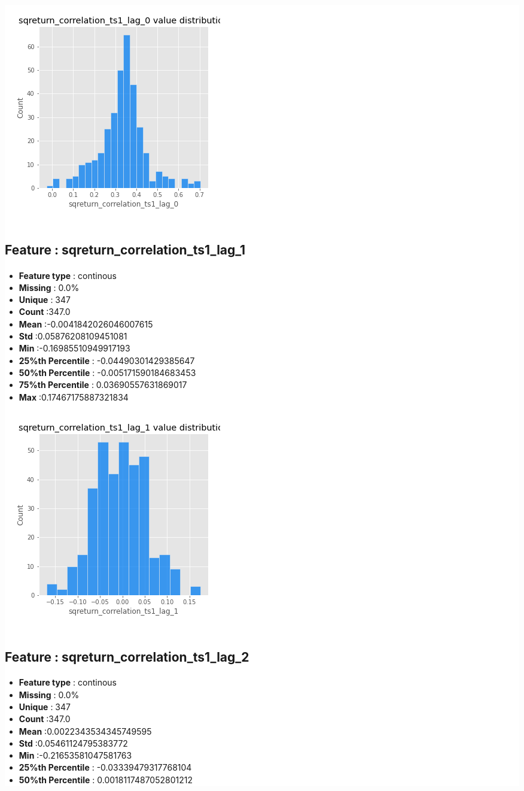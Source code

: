 ![](sqreturn_correlation_ts1_lag_0.png)
## Feature : sqreturn_correlation_ts1_lag_1
- **Feature type** : continous
- **Missing** : 0.0%
- **Unique** : 347
- **Count** :347.0
- **Mean** :-0.0041842026046007615
- **Std** :0.05876208109451081
- **Min** :-0.16985510949917193
- **25%th Percentile** : -0.04490301429385647
- **50%th Percentile** : -0.005171590184683453
- **75%th Percentile** : 0.03690557631869017
- **Max** :0.17467175887321834

![](sqreturn_correlation_ts1_lag_1.png)
## Feature : sqreturn_correlation_ts1_lag_2
- **Feature type** : continous
- **Missing** : 0.0%
- **Unique** : 347
- **Count** :347.0
- **Mean** :0.0022343534345749595
- **Std** :0.05461124795383772
- **Min** :-0.21653581047581763
- **25%th Percentile** : -0.03339479317768104
- **50%th Percentile** : 0.0018117487052801212